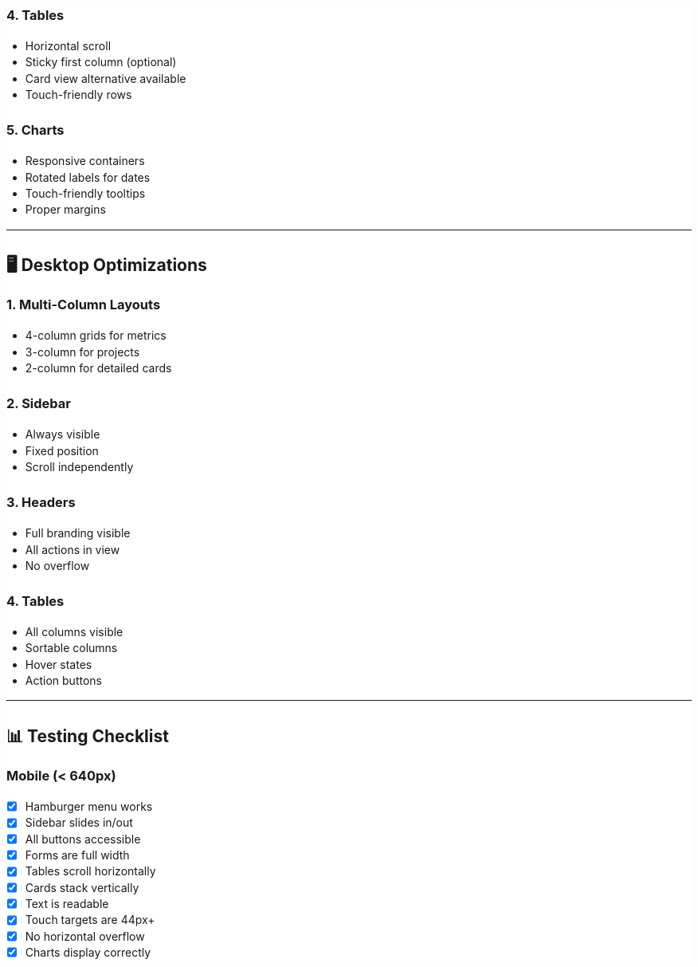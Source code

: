 ### 4. Tables
- Horizontal scroll
- Sticky first column (optional)
- Card view alternative available
- Touch-friendly rows

### 5. Charts
- Responsive containers
- Rotated labels for dates
- Touch-friendly tooltips
- Proper margins

---

## 🖥️ Desktop Optimizations

### 1. Multi-Column Layouts
- 4-column grids for metrics
- 3-column for projects
- 2-column for detailed cards

### 2. Sidebar
- Always visible
- Fixed position
- Scroll independently

### 3. Headers
- Full branding visible
- All actions in view
- No overflow

### 4. Tables
- All columns visible
- Sortable columns
- Hover states
- Action buttons

---

## 📊 Testing Checklist

### Mobile (< 640px)
- [x] Hamburger menu works
- [x] Sidebar slides in/out
- [x] All buttons accessible
- [x] Forms are full width
- [x] Tables scroll horizontally
- [x] Cards stack vertically
- [x] Text is readable
- [x] Touch targets are 44px+
- [x] No horizontal overflow
- [x] Charts display correctly
